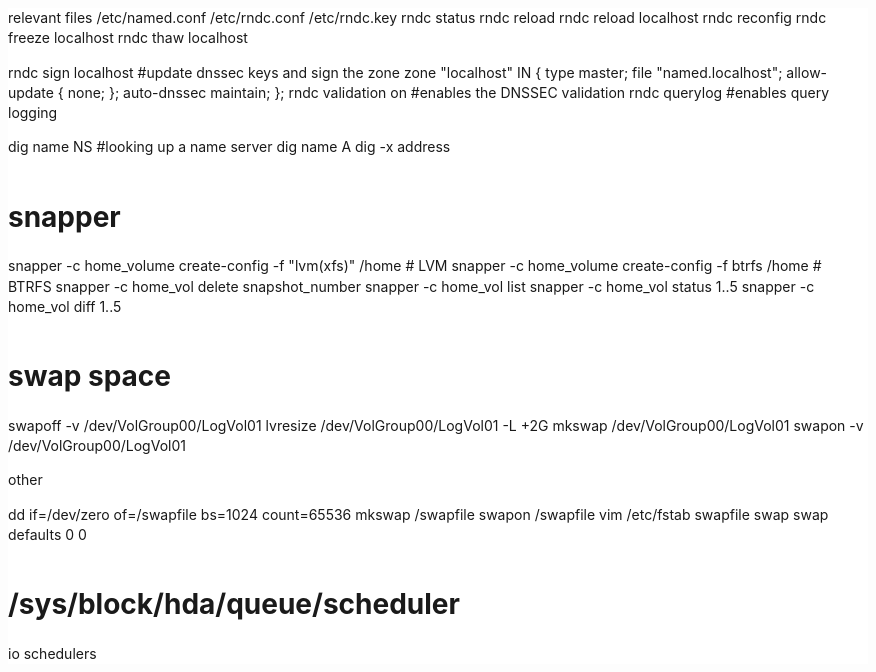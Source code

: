 relevant files
 /etc/named.conf
 /etc/rndc.conf
 /etc/rndc.key
rndc status
rndc reload
rndc reload localhost
rndc reconfig
rndc freeze localhost
rndc thaw localhost

rndc sign localhost #update dnssec keys and sign the zone
 zone "localhost" IN {
   type master;
   file "named.localhost";
   allow-update { none; };
   auto-dnssec maintain;
 };
rndc validation on #enables the DNSSEC validation
rndc querylog #enables query logging

dig name NS #looking up a name server
dig name A
dig -x address


# snapper
snapper -c home_volume create-config -f "lvm(xfs)" /home # LVM
snapper -c home_volume create-config -f btrfs /home # BTRFS
snapper -c home_vol delete snapshot_number
snapper -c home_vol list
snapper -c home_vol status 1..5
snapper -c home_vol diff 1..5

# swap space
swapoff -v /dev/VolGroup00/LogVol01
lvresize /dev/VolGroup00/LogVol01 -L +2G
mkswap /dev/VolGroup00/LogVol01
swapon -v /dev/VolGroup00/LogVol01

other

dd if=/dev/zero of=/swapfile bs=1024 count=65536
mkswap /swapfile
swapon /swapfile
vim /etc/fstab
 swapfile swap swap defaults 0 0


# /sys/block/hda/queue/scheduler
io schedulers
